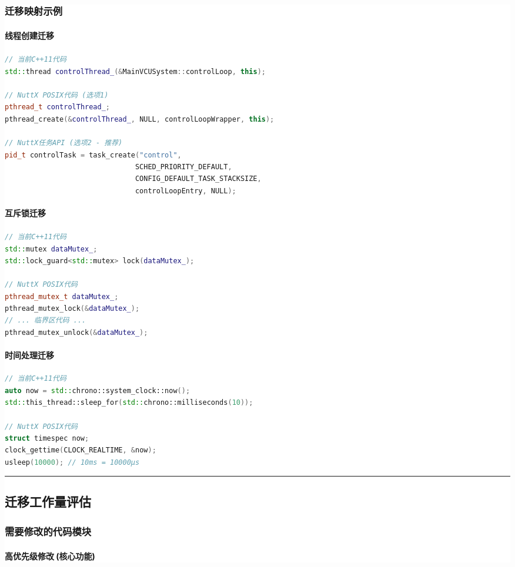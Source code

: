 ### 迁移映射示例

#### 线程创建迁移

```cpp
// 当前C++11代码
std::thread controlThread_(&MainVCUSystem::controlLoop, this);

// NuttX POSIX代码 (选项1)
pthread_t controlThread_;
pthread_create(&controlThread_, NULL, controlLoopWrapper, this);

// NuttX任务API (选项2 - 推荐)
pid_t controlTask = task_create("control", 
                               SCHED_PRIORITY_DEFAULT,
                               CONFIG_DEFAULT_TASK_STACKSIZE,
                               controlLoopEntry, NULL);
```

#### 互斥锁迁移

```cpp
// 当前C++11代码
std::mutex dataMutex_;
std::lock_guard<std::mutex> lock(dataMutex_);

// NuttX POSIX代码
pthread_mutex_t dataMutex_;
pthread_mutex_lock(&dataMutex_);
// ... 临界区代码 ...
pthread_mutex_unlock(&dataMutex_);
```

#### 时间处理迁移

```cpp
// 当前C++11代码
auto now = std::chrono::system_clock::now();
std::this_thread::sleep_for(std::chrono::milliseconds(10));

// NuttX POSIX代码
struct timespec now;
clock_gettime(CLOCK_REALTIME, &now);
usleep(10000); // 10ms = 10000μs
```

---

## 迁移工作量评估

### 需要修改的代码模块

#### 高优先级修改 (核心功能)
